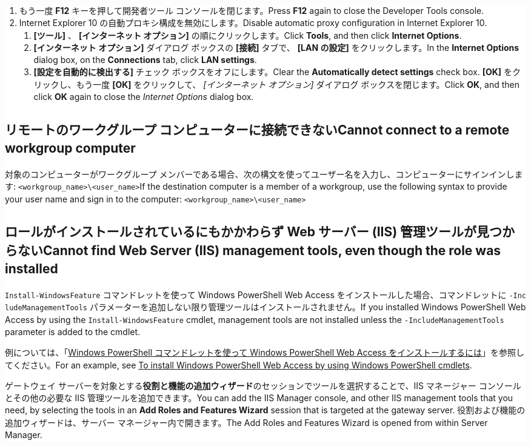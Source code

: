    1. <span data-ttu-id="16d7d-129">もう一度 **F12** キーを押して開発者ツール コンソールを閉じます。</span><span class="sxs-lookup"><span data-stu-id="16d7d-129">Press **F12** again to close the Developer Tools console.</span></span>
1. <span data-ttu-id="16d7d-130">Internet Explorer 10 の自動プロキシ構成を無効にします。</span><span class="sxs-lookup"><span data-stu-id="16d7d-130">Disable automatic proxy configuration in Internet Explorer 10.</span></span>
   1. <span data-ttu-id="16d7d-131">**[ツール]** 、 **[インターネット オプション]** の順にクリックします。</span><span class="sxs-lookup"><span data-stu-id="16d7d-131">Click **Tools**, and then click **Internet Options**.</span></span>
   1. <span data-ttu-id="16d7d-132">**[インターネット オプション]** ダイアログ ボックスの **[接続]** タブで、 **[LAN の設定]** をクリックします。</span><span class="sxs-lookup"><span data-stu-id="16d7d-132">In the **Internet Options** dialog box, on the **Connections** tab, click **LAN settings**.</span></span>
   1. <span data-ttu-id="16d7d-133">**[設定を自動的に検出する]** チェック ボックスをオフにします。</span><span class="sxs-lookup"><span data-stu-id="16d7d-133">Clear the **Automatically detect settings** check box.</span></span> <span data-ttu-id="16d7d-134">**[OK]** をクリックし、もう一度 **[OK]** をクリックして、 *[インターネット オプション]* ダイアログ ボックスを閉じます。</span><span class="sxs-lookup"><span data-stu-id="16d7d-134">Click **OK**, and then click **OK** again to close the *Internet Options* dialog box.</span></span>

## <a name="cannot-connect-to-a-remote-workgroup-computer"></a><span data-ttu-id="16d7d-135">リモートのワークグループ コンピューターに接続できない</span><span class="sxs-lookup"><span data-stu-id="16d7d-135">Cannot connect to a remote workgroup computer</span></span>

<span data-ttu-id="16d7d-136">対象のコンピューターがワークグループ メンバーである場合、次の構文を使ってユーザー名を入力し、コンピューターにサインインします: `<workgroup_name>\<user_name>`</span><span class="sxs-lookup"><span data-stu-id="16d7d-136">If the destination computer is a member of a workgroup, use the following syntax to provide your user name and sign in to the computer: `<workgroup_name>\<user_name>`</span></span>

## <a name="cannot-find-web-server-iis-management-tools-even-though-the-role-was-installed"></a><span data-ttu-id="16d7d-137">ロールがインストールされているにもかかわらず Web サーバー (IIS) 管理ツールが見つからない</span><span class="sxs-lookup"><span data-stu-id="16d7d-137">Cannot find Web Server (IIS) management tools, even though the role was installed</span></span>

<span data-ttu-id="16d7d-138">`Install-WindowsFeature` コマンドレットを使って Windows PowerShell Web Access をインストールした場合、コマンドレットに `-IncludeManagementTools` パラメーターを追加しない限り管理ツールはインストールされません。</span><span class="sxs-lookup"><span data-stu-id="16d7d-138">If you installed Windows PowerShell Web Access by using the `Install-WindowsFeature` cmdlet, management tools are not installed unless the `-IncludeManagementTools` parameter is added to the cmdlet.</span></span>

<span data-ttu-id="16d7d-139">例については、「[Windows PowerShell コマンドレットを使って Windows PowerShell Web Access をインストールするには](install-and-use-windows-powershell-web-access.md#to-install-windows-powershell-web-access-by-using-windows-powershell-cmdlets)」を参照してください。</span><span class="sxs-lookup"><span data-stu-id="16d7d-139">For an example, see [To install Windows PowerShell Web Access by using Windows PowerShell cmdlets](install-and-use-windows-powershell-web-access.md#to-install-windows-powershell-web-access-by-using-windows-powershell-cmdlets).</span></span>

<span data-ttu-id="16d7d-140">ゲートウェイ サーバーを対象とする**役割と機能の追加ウィザード**のセッションでツールを選択することで、IIS マネージャー コンソールとその他の必要な IIS 管理ツールを追加できます。</span><span class="sxs-lookup"><span data-stu-id="16d7d-140">You can add the IIS Manager console, and other IIS management tools that you need, by selecting the tools in an **Add Roles and Features Wizard** session that is targeted at the gateway server.</span></span>
<span data-ttu-id="16d7d-141">役割および機能の追加ウィザードは、サーバー マネージャー内で開きます。</span><span class="sxs-lookup"><span data-stu-id="16d7d-141">The Add Roles and Features Wizard is opened from within Server Manager.</span></span>
